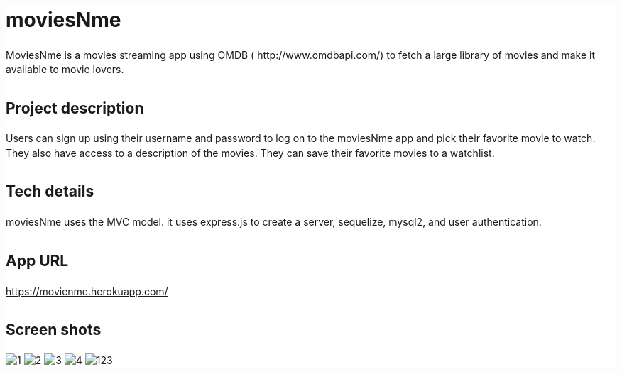 # moviesNme
MoviesNme is a movies streaming app using OMDB ( http://www.omdbapi.com/) to fetch a large library of movies and make it available to movie lovers.

## Project description
Users can sign up using their username and password to log on to the moviesNme app and pick their favorite movie to watch.
They also have access to a description of the movies.
They can save their favorite movies to a watchlist.

## Tech details
moviesNme uses the MVC model. it uses express.js to create a server, sequelize, mysql2, and user authentication.

## App URL
https://movienme.herokuapp.com/

## Screen shots
<img width="883" alt="1" src="https://user-images.githubusercontent.com/91281668/150245036-eed4c5a7-4f2b-4bfe-ad97-fd42d951d445.png">

<img width="883" alt="2" src="https://user-images.githubusercontent.com/91281668/150245068-cec801aa-1de2-421b-b87b-8eb418bb8a27.png">

<img width="883" alt="3" src="https://user-images.githubusercontent.com/91281668/150245094-7b7339aa-b28b-42d7-aa34-727ce40d7a5d.png">

<img width="883" alt="4" src="https://user-images.githubusercontent.com/91281668/150245110-000ee8ea-f22b-46c3-ac8e-31bddec3fb2c.png">
  
<img width="883" alt="123" src="https://user-images.githubusercontent.com/91281668/150623068-4cdf92c5-cca8-4f40-84a4-5c0dbf75a9c5.png">


